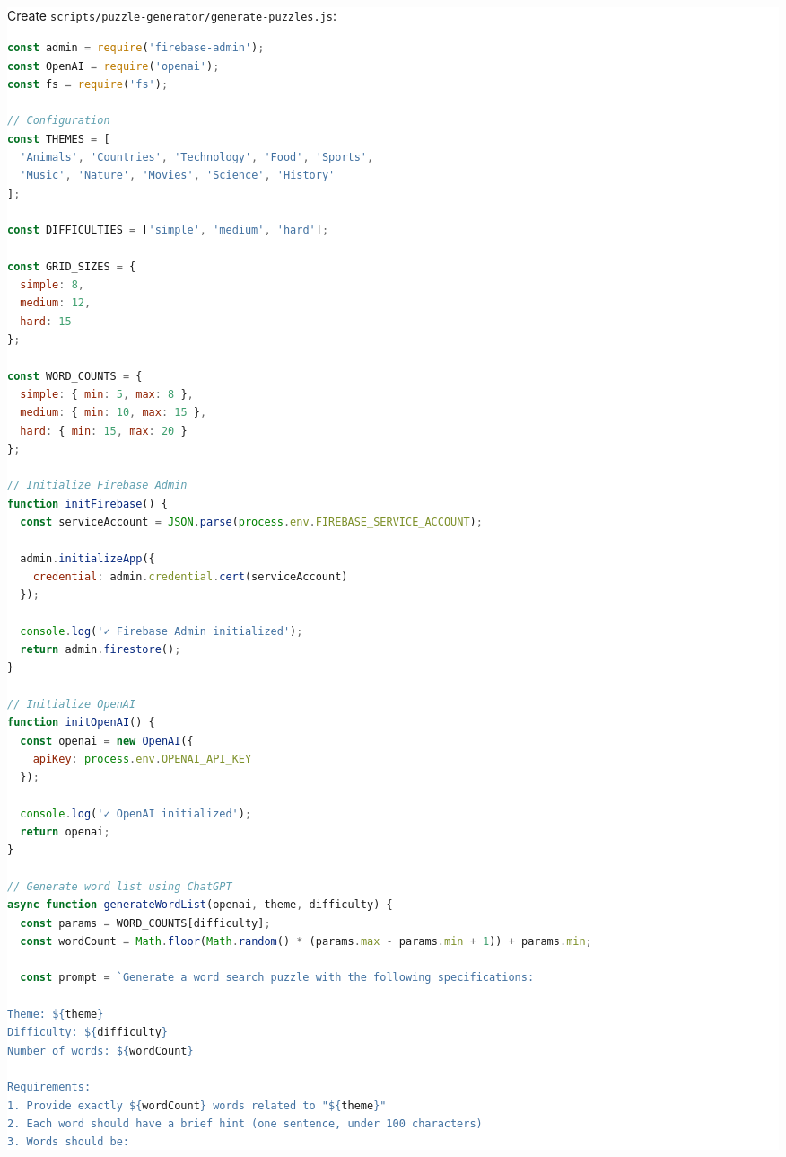 Create `scripts/puzzle-generator/generate-puzzles.js`:

```javascript
const admin = require('firebase-admin');
const OpenAI = require('openai');
const fs = require('fs');

// Configuration
const THEMES = [
  'Animals', 'Countries', 'Technology', 'Food', 'Sports',
  'Music', 'Nature', 'Movies', 'Science', 'History'
];

const DIFFICULTIES = ['simple', 'medium', 'hard'];

const GRID_SIZES = {
  simple: 8,
  medium: 12,
  hard: 15
};

const WORD_COUNTS = {
  simple: { min: 5, max: 8 },
  medium: { min: 10, max: 15 },
  hard: { min: 15, max: 20 }
};

// Initialize Firebase Admin
function initFirebase() {
  const serviceAccount = JSON.parse(process.env.FIREBASE_SERVICE_ACCOUNT);

  admin.initializeApp({
    credential: admin.credential.cert(serviceAccount)
  });

  console.log('✓ Firebase Admin initialized');
  return admin.firestore();
}

// Initialize OpenAI
function initOpenAI() {
  const openai = new OpenAI({
    apiKey: process.env.OPENAI_API_KEY
  });

  console.log('✓ OpenAI initialized');
  return openai;
}

// Generate word list using ChatGPT
async function generateWordList(openai, theme, difficulty) {
  const params = WORD_COUNTS[difficulty];
  const wordCount = Math.floor(Math.random() * (params.max - params.min + 1)) + params.min;

  const prompt = `Generate a word search puzzle with the following specifications:

Theme: ${theme}
Difficulty: ${difficulty}
Number of words: ${wordCount}

Requirements:
1. Provide exactly ${wordCount} words related to "${theme}"
2. Each word should have a brief hint (one sentence, under 100 characters)
3. Words should be:
```